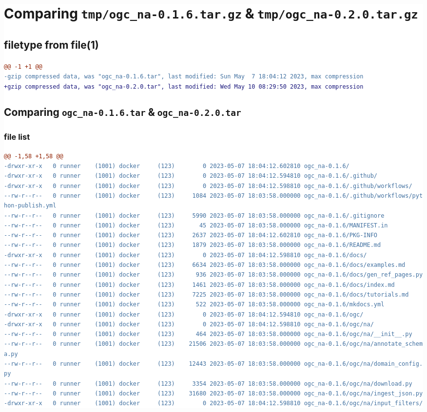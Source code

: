# Comparing `tmp/ogc_na-0.1.6.tar.gz` & `tmp/ogc_na-0.2.0.tar.gz`

## filetype from file(1)

```diff
@@ -1 +1 @@
-gzip compressed data, was "ogc_na-0.1.6.tar", last modified: Sun May  7 18:04:12 2023, max compression
+gzip compressed data, was "ogc_na-0.2.0.tar", last modified: Wed May 10 08:29:50 2023, max compression
```

## Comparing `ogc_na-0.1.6.tar` & `ogc_na-0.2.0.tar`

### file list

```diff
@@ -1,58 +1,58 @@
-drwxr-xr-x   0 runner    (1001) docker     (123)        0 2023-05-07 18:04:12.602810 ogc_na-0.1.6/
-drwxr-xr-x   0 runner    (1001) docker     (123)        0 2023-05-07 18:04:12.594810 ogc_na-0.1.6/.github/
-drwxr-xr-x   0 runner    (1001) docker     (123)        0 2023-05-07 18:04:12.598810 ogc_na-0.1.6/.github/workflows/
--rw-r--r--   0 runner    (1001) docker     (123)     1084 2023-05-07 18:03:58.000000 ogc_na-0.1.6/.github/workflows/python-publish.yml
--rw-r--r--   0 runner    (1001) docker     (123)     5990 2023-05-07 18:03:58.000000 ogc_na-0.1.6/.gitignore
--rw-r--r--   0 runner    (1001) docker     (123)       45 2023-05-07 18:03:58.000000 ogc_na-0.1.6/MANIFEST.in
--rw-r--r--   0 runner    (1001) docker     (123)     2637 2023-05-07 18:04:12.602810 ogc_na-0.1.6/PKG-INFO
--rw-r--r--   0 runner    (1001) docker     (123)     1879 2023-05-07 18:03:58.000000 ogc_na-0.1.6/README.md
-drwxr-xr-x   0 runner    (1001) docker     (123)        0 2023-05-07 18:04:12.598810 ogc_na-0.1.6/docs/
--rw-r--r--   0 runner    (1001) docker     (123)     6634 2023-05-07 18:03:58.000000 ogc_na-0.1.6/docs/examples.md
--rw-r--r--   0 runner    (1001) docker     (123)      936 2023-05-07 18:03:58.000000 ogc_na-0.1.6/docs/gen_ref_pages.py
--rw-r--r--   0 runner    (1001) docker     (123)     1461 2023-05-07 18:03:58.000000 ogc_na-0.1.6/docs/index.md
--rw-r--r--   0 runner    (1001) docker     (123)     7225 2023-05-07 18:03:58.000000 ogc_na-0.1.6/docs/tutorials.md
--rw-r--r--   0 runner    (1001) docker     (123)      522 2023-05-07 18:03:58.000000 ogc_na-0.1.6/mkdocs.yml
-drwxr-xr-x   0 runner    (1001) docker     (123)        0 2023-05-07 18:04:12.594810 ogc_na-0.1.6/ogc/
-drwxr-xr-x   0 runner    (1001) docker     (123)        0 2023-05-07 18:04:12.598810 ogc_na-0.1.6/ogc/na/
--rw-r--r--   0 runner    (1001) docker     (123)      464 2023-05-07 18:03:58.000000 ogc_na-0.1.6/ogc/na/__init__.py
--rw-r--r--   0 runner    (1001) docker     (123)    21506 2023-05-07 18:03:58.000000 ogc_na-0.1.6/ogc/na/annotate_schema.py
--rw-r--r--   0 runner    (1001) docker     (123)    12443 2023-05-07 18:03:58.000000 ogc_na-0.1.6/ogc/na/domain_config.py
--rw-r--r--   0 runner    (1001) docker     (123)     3354 2023-05-07 18:03:58.000000 ogc_na-0.1.6/ogc/na/download.py
--rw-r--r--   0 runner    (1001) docker     (123)    31680 2023-05-07 18:03:58.000000 ogc_na-0.1.6/ogc/na/ingest_json.py
-drwxr-xr-x   0 runner    (1001) docker     (123)        0 2023-05-07 18:04:12.598810 ogc_na-0.1.6/ogc/na/input_filters/
```